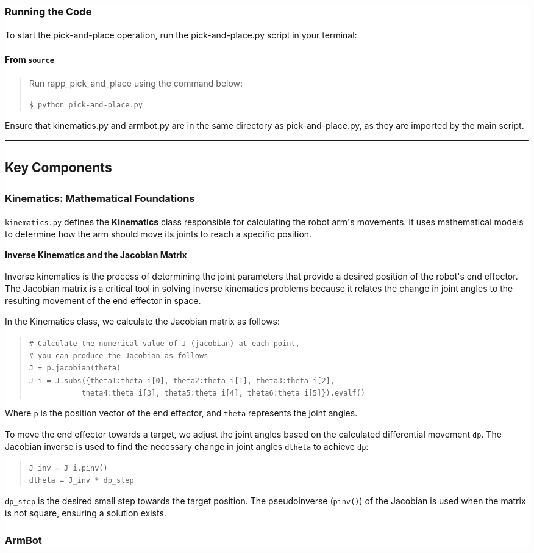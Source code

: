 ###  Running the Code

To start the pick-and-place operation, run the pick-and-place.py script in your terminal:

<h4>From <code>source</code></h4>

> Run rapp_pick_and_place using the command below:
> ```console
> $ python pick-and-place.py
> ```

Ensure that kinematics.py and armbot.py are in the same directory as pick-and-place.py, as they are imported by the main script.

---

## Key Components

### Kinematics: Mathematical Foundations

`kinematics.py` defines the **Kinematics** class responsible for calculating the robot arm's movements. It uses mathematical models to determine how the arm should move its joints to reach a specific position.

**Inverse Kinematics and the Jacobian Matrix**

Inverse kinematics is the process of determining the joint parameters that provide a desired position of the robot's end effector. The Jacobian matrix is a critical tool in solving inverse kinematics problems because it relates the change in joint angles to the resulting movement of the end effector in space.

In the Kinematics class, we calculate the Jacobian matrix as follows:

> ```console
> # Calculate the numerical value of J (jacobian) at each point,
> # you can produce the Jacobian as follows
> J = p.jacobian(theta)
> J_i = J.subs({theta1:theta_i[0], theta2:theta_i[1], theta3:theta_i[2],
>             theta4:theta_i[3], theta5:theta_i[4], theta6:theta_i[5]}).evalf()
> ```

Where `p` is the position vector of the end effector, and `theta` represents the joint angles.

To move the end effector towards a target, we adjust the joint angles based on the calculated differential movement `dp`. The Jacobian inverse is used to find the necessary change in joint angles `dtheta` to achieve `dp`:

> ```console
> J_inv = J_i.pinv()
> dtheta = J_inv * dp_step
> ```

`dp_step` is the desired small step towards the target position. The pseudoinverse (`pinv()`) of the Jacobian is used when the matrix is not square, ensuring a solution exists.

### ArmBot
